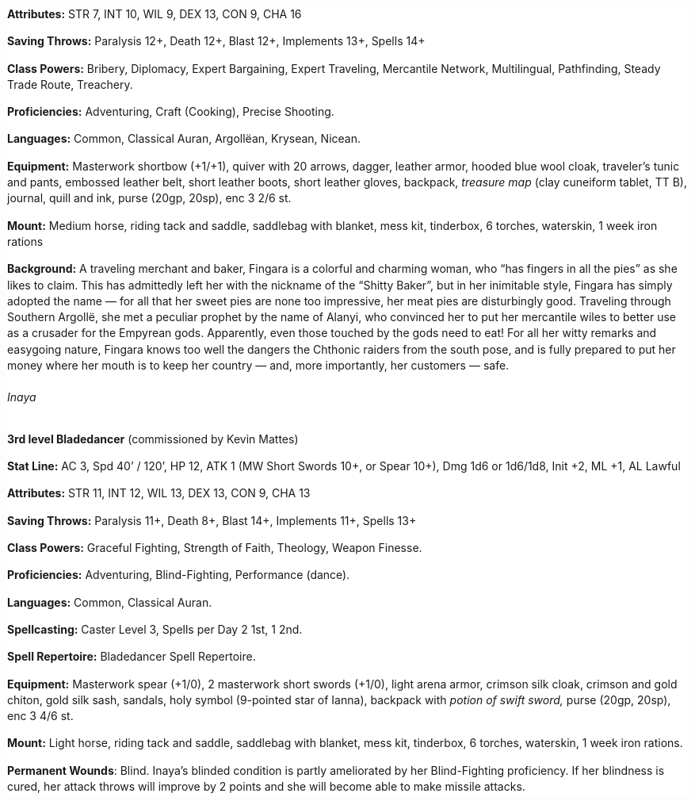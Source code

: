 **Attributes:** STR 7, INT 10, WIL 9, DEX 13, CON 9, CHA 16

**Saving Throws:** Paralysis 12+, Death 12+, Blast 12+, Implements 13+, Spells 14+

**Class Powers:** Bribery, Diplomacy, Expert Bargaining, Expert Traveling, Mercantile Network, Multilingual, Pathfinding, Steady Trade Route, Treachery.

**Proficiencies:** Adventuring, Craft (Cooking), Precise Shooting.

**Languages:** Common, Classical Auran, Argollëan, Krysean, Nicean.

**Equipment:** Masterwork shortbow (+1/+1), quiver with 20 arrows, dagger, leather armor, hooded blue wool cloak, traveler’s tunic and pants, embossed leather belt, short leather boots, short leather gloves, backpack, *treasure map* (clay cuneiform tablet, TT B), journal, quill and ink, purse (20gp, 20sp), enc 3 2/6 st.

**Mount:** Medium horse, riding tack and saddle, saddlebag with blanket, mess kit, tinderbox, 6 torches, waterskin, 1 week iron rations

**Background:** A traveling merchant and baker, Fingara is a colorful and charming woman, who “has fingers in all the pies” as she likes to claim. This has admittedly left her with the nickname of the “Shitty Baker”, but in her inimitable style, Fingara has simply adopted the name — for all that her sweet pies are none too impressive, her meat pies are disturbingly good. Traveling through Southern Argollë, she met a peculiar prophet by the name of Alanyi, who convinced her to put her mercantile wiles to better use as a crusader for the Empyrean gods. Apparently, even those touched by the gods need to eat! For all her witty remarks and easygoing nature, Fingara knows too well the dangers the Chthonic raiders from the south pose, and is fully prepared to put her money where her mouth is to keep her country — and, more importantly, her customers — safe.

###### Inaya

**3rd level Bladedancer** (commissioned by Kevin Mattes)

**Stat Line:** AC 3, Spd 40’ / 120’, HP 12, ATK 1 (MW Short Swords 10+, or Spear 10+), Dmg 1d6 or 1d6/1d8, Init +2, ML +1, AL Lawful

**Attributes:** STR 11, INT 12, WIL 13, DEX 13, CON 9, CHA 13

**Saving Throws:** Paralysis 11+, Death 8+, Blast 14+, Implements 11+, Spells 13+

**Class Powers:** Graceful Fighting, Strength of Faith, Theology, Weapon Finesse.

**Proficiencies:** Adventuring, Blind-Fighting, Performance (dance).

**Languages:** Common, Classical Auran.

**Spellcasting:** Caster Level 3, Spells per Day 2 1st, 1 2nd.

**Spell Repertoire:** Bladedancer Spell Repertoire.

**Equipment:** Masterwork spear (+1/0), 2 masterwork short swords (+1/0), light arena armor, crimson silk cloak, crimson and gold chiton, gold silk sash, sandals, holy symbol (9-pointed star of Ianna), backpack with *potion of swift sword,* purse (20gp, 20sp), enc 3 4/6 st.

**Mount:** Light horse, riding tack and saddle, saddlebag with blanket, mess kit, tinderbox, 6 torches, waterskin, 1 week iron rations.

**Permanent Wounds**: Blind. Inaya’s blinded condition is partly ameliorated by her Blind-Fighting proficiency. If her blindness is cured, her attack throws will improve by 2 points and she will become able to make missile attacks.
